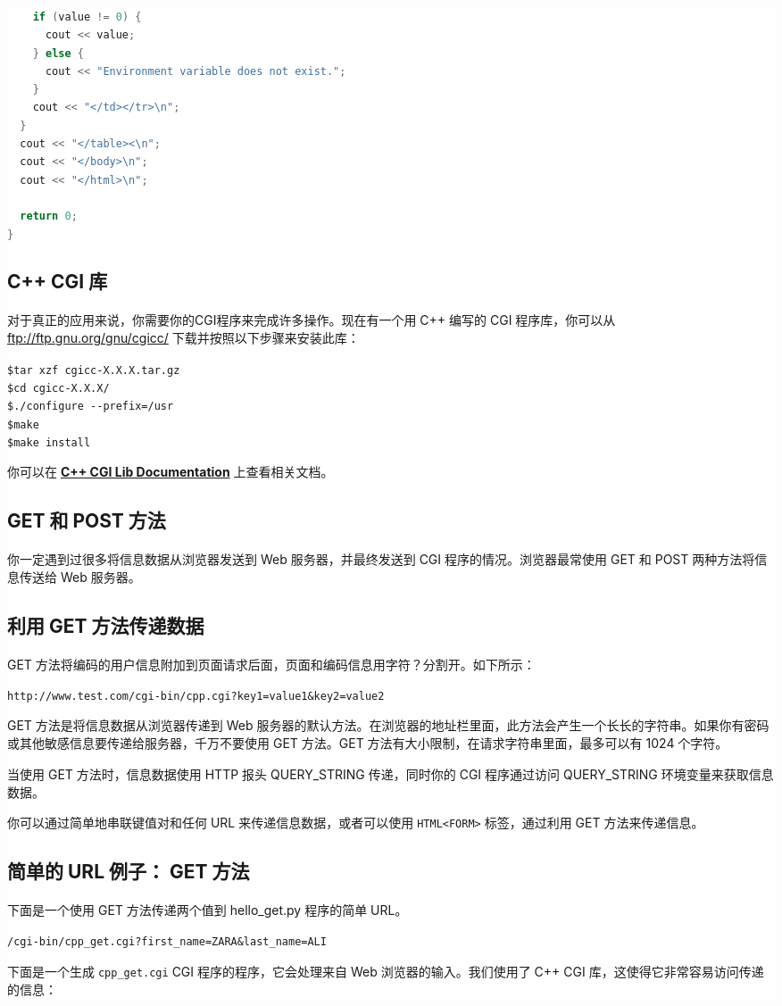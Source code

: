 ```c++
    if (value != 0) {
      cout << value;
    } else {
      cout << "Environment variable does not exist.";
    }
    cout << "</td></tr>\n";
  }
  cout << "</table><\n";
  cout << "</body>\n";
  cout << "</html>\n";

  return 0;
}
```

## C++ CGI 库

对于真正的应用来说，你需要你的CGI程序来完成许多操作。现在有一个用 C++ 编写的 CGI 程序库，你可以从 <ftp://ftp.gnu.org/gnu/cgicc/> 下载并按照以下步骤来安装此库：

```shell
$tar xzf cgicc-X.X.X.tar.gz
$cd cgicc-X.X.X/
$./configure --prefix=/usr
$make
$make install
```

你可以在 [**C++ CGI Lib Documentation**](http://www.gnu.org/software/cgicc/doc/index.html) 上查看相关文档。

## GET 和 POST 方法

你一定遇到过很多将信息数据从浏览器发送到 Web 服务器，并最终发送到 CGI 程序的情况。浏览器最常使用 GET 和 POST 两种方法将信息传送给 Web 服务器。

## 利用 GET 方法传递数据

GET 方法将编码的用户信息附加到页面请求后面，页面和编码信息用字符？分割开。如下所示：

`http://www.test.com/cgi-bin/cpp.cgi?key1=value1&key2=value2`

GET 方法是将信息数据从浏览器传递到 Web 服务器的默认方法。在浏览器的地址栏里面，此方法会产生一个长长的字符串。如果你有密码或其他敏感信息要传递给服务器，千万不要使用 GET 方法。GET 方法有大小限制，在请求字符串里面，最多可以有 1024 个字符。

当使用 GET 方法时，信息数据使用 HTTP 报头 QUERY_STRING 传递，同时你的 CGI 程序通过访问 QUERY_STRING 环境变量来获取信息数据。

你可以通过简单地串联键值对和任何 URL 来传递信息数据，或者可以使用 `HTML<FORM>` 标签，通过利用 GET 方法来传递信息。

## 简单的 URL 例子： GET 方法

下面是一个使用 GET 方法传递两个值到 hello_get.py 程序的简单 URL。

`/cgi-bin/cpp_get.cgi?first_name=ZARA&last_name=ALI`

下面是一个生成 `cpp_get.cgi` CGI 程序的程序，它会处理来自 Web 浏览器的输入。我们使用了 C++ CGI 库，这使得它非常容易访问传递的信息：
